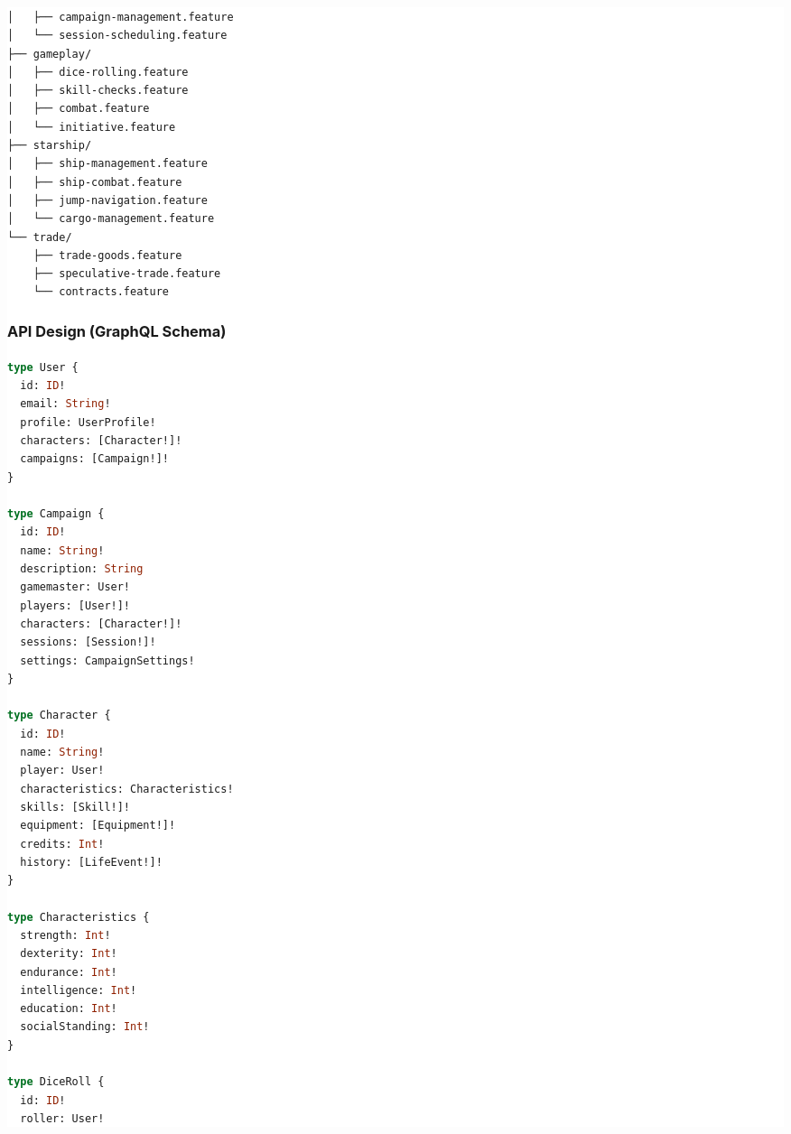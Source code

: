 ```
│   ├── campaign-management.feature
│   └── session-scheduling.feature
├── gameplay/
│   ├── dice-rolling.feature
│   ├── skill-checks.feature
│   ├── combat.feature
│   └── initiative.feature
├── starship/
│   ├── ship-management.feature
│   ├── ship-combat.feature
│   ├── jump-navigation.feature
│   └── cargo-management.feature
└── trade/
    ├── trade-goods.feature
    ├── speculative-trade.feature
    └── contracts.feature
```

### API Design (GraphQL Schema)

```graphql
type User {
  id: ID!
  email: String!
  profile: UserProfile!
  characters: [Character!]!
  campaigns: [Campaign!]!
}

type Campaign {
  id: ID!
  name: String!
  description: String
  gamemaster: User!
  players: [User!]!
  characters: [Character!]!
  sessions: [Session!]!
  settings: CampaignSettings!
}

type Character {
  id: ID!
  name: String!
  player: User!
  characteristics: Characteristics!
  skills: [Skill!]!
  equipment: [Equipment!]!
  credits: Int!
  history: [LifeEvent!]!
}

type Characteristics {
  strength: Int!
  dexterity: Int!
  endurance: Int!
  intelligence: Int!
  education: Int!
  socialStanding: Int!
}

type DiceRoll {
  id: ID!
  roller: User!
```
